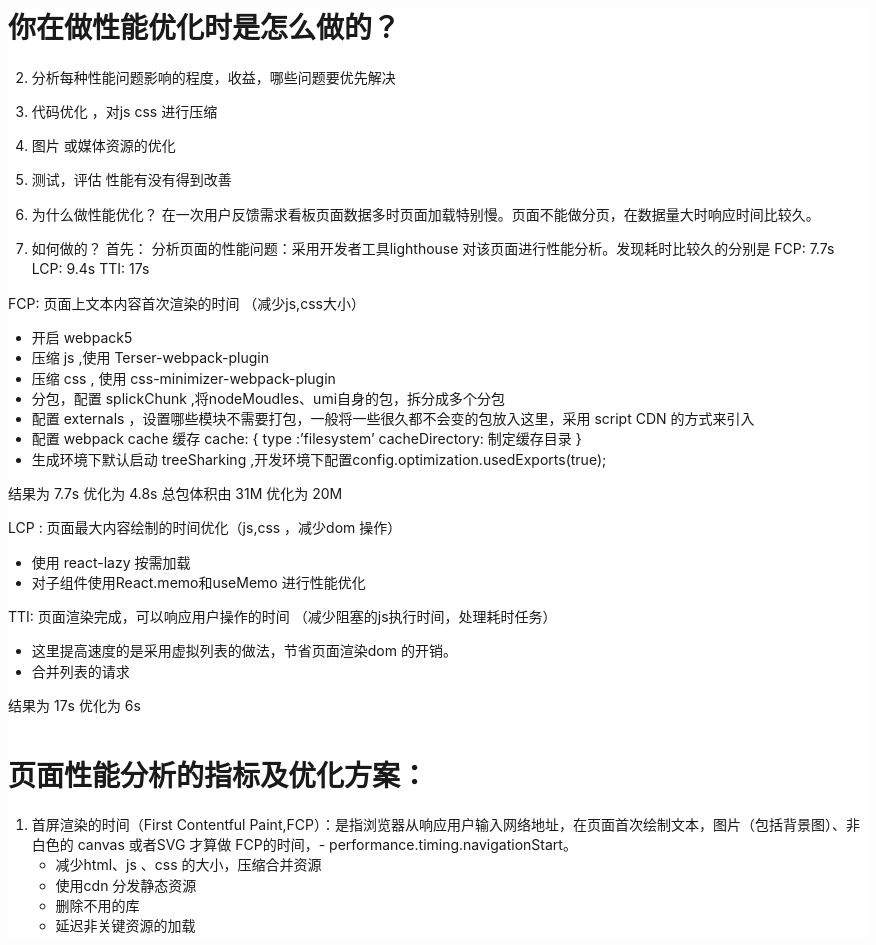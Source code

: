 

# 你在做性能优化时是怎么做的？
2. 分析每种性能问题影响的程度，收益，哪些问题要优先解决
3. 代码优化 ，对js css 进行压缩
4. 图片 或媒体资源的优化
5. 测试，评估 性能有没有得到改善


1. 为什么做性能优化？ 
在一次用户反馈需求看板页面数据多时页面加载特别慢。页面不能做分页，在数据量大时响应时间比较久。

2. 如何做的？
  首先： 分析页面的性能问题：采用开发者工具lighthouse 对该页面进行性能分析。发现耗时比较久的分别是
  FCP: 7.7s
  LCP: 9.4s
  TTI: 17s


FCP: 页面上文本内容首次渲染的时间 （减少js,css大小）
- 开启 webpack5
- 压缩 js  ,使用 Terser-webpack-plugin
- 压缩 css , 使用 css-minimizer-webpack-plugin
- 分包，配置 splickChunk ,将nodeMoudles、umi自身的包，拆分成多个分包
- 配置 externals ，设置哪些模块不需要打包，一般将一些很久都不会变的包放入这里，采用 script  CDN 的方式来引入
- 配置 webpack cache 缓存
  cache: {
    type :’filesystem’
    cacheDirectory:    制定缓存目录
  }
- 生成环境下默认启动 treeSharking ,开发环境下配置config.optimization.usedExports(true);

结果为 7.7s  优化为 4.8s   总包体积由 31M 优化为 20M


LCP : 页面最大内容绘制的时间优化（js,css ，减少dom 操作）
- 使用 react-lazy 按需加载
- 对子组件使用React.memo和useMemo 进行性能优化


TTI: 页面渲染完成，可以响应用户操作的时间 （减少阻塞的js执行时间，处理耗时任务）
- 这里提高速度的是采用虚拟列表的做法，节省页面渲染dom 的开销。
- 合并列表的请求

结果为 17s  优化为 6s

# 页面性能分析的指标及优化方案：
1. 首屏渲染的时间（First Contentful Paint,FCP）：是指浏览器从响应用户输入网络地址，在页面首次绘制文本，图片（包括背景图）、非白色的 canvas 或者SVG 才算做 FCP的时间，- performance.timing.navigationStart。
    - 减少html、js 、css 的大小，压缩合并资源
    -  使用cdn 分发静态资源
    -  删除不用的库
    - 延迟非关键资源的加载

